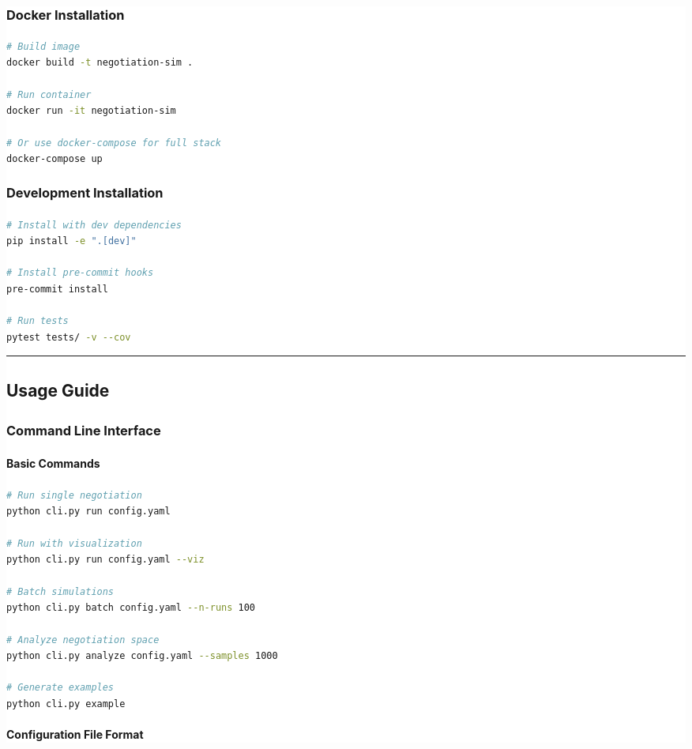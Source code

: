 ### Docker Installation

```bash
# Build image
docker build -t negotiation-sim .

# Run container
docker run -it negotiation-sim

# Or use docker-compose for full stack
docker-compose up
```

### Development Installation

```bash
# Install with dev dependencies
pip install -e ".[dev]"

# Install pre-commit hooks
pre-commit install

# Run tests
pytest tests/ -v --cov
```

---

## Usage Guide

### Command Line Interface

#### Basic Commands

```bash
# Run single negotiation
python cli.py run config.yaml

# Run with visualization
python cli.py run config.yaml --viz

# Batch simulations
python cli.py batch config.yaml --n-runs 100

# Analyze negotiation space
python cli.py analyze config.yaml --samples 1000

# Generate examples
python cli.py example
```

#### Configuration File Format
